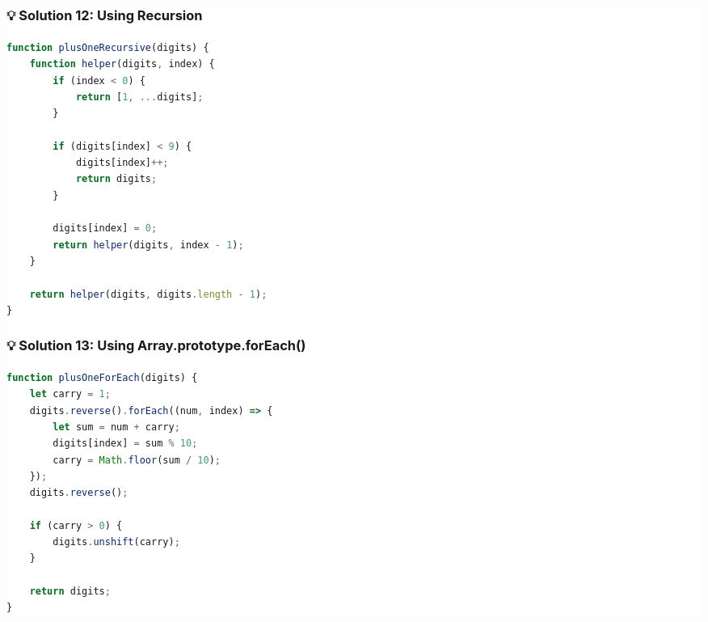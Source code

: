 ### 💡 Solution 12: Using Recursion

```javascript
function plusOneRecursive(digits) {
    function helper(digits, index) {
        if (index < 0) {
            return [1, ...digits];
        }
        
        if (digits[index] < 9) {
            digits[index]++;
            return digits;
        }
        
        digits[index] = 0;
        return helper(digits, index - 1);
    }
    
    return helper(digits, digits.length - 1);
}
```

### 💡 Solution 13: Using Array.prototype.forEach()

```javascript
function plusOneForEach(digits) {
    let carry = 1;
    digits.reverse().forEach((num, index) => {
        let sum = num + carry;
        digits[index] = sum % 10;
        carry = Math.floor(sum / 10);
    });
    digits.reverse();
    
    if (carry > 0) {
        digits.unshift(carry);
    }
    
    return digits;
}
```